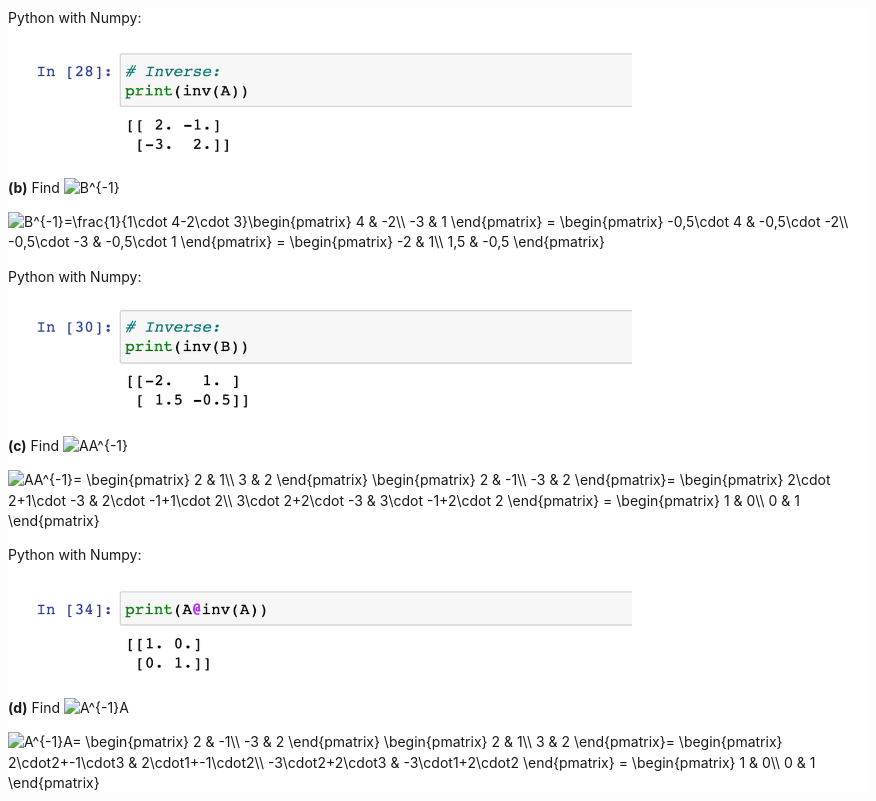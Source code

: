 

Python with Numpy:

&nbsp;&nbsp;&nbsp;&nbsp;&nbsp;&nbsp;<img src="./images/3a.png" width="600"/>


**(b)** Find <img src="https://latex.codecogs.com/gif.latex?\inline&space;B^{-1}" title="B^{-1}" />

<img src="https://latex.codecogs.com/gif.latex?\inline&space;B^{-1}=\frac{1}{1\cdot&space;4-2\cdot&space;3}\begin{pmatrix}&space;4&space;&&space;-2\\&space;-3&space;&&space;1&space;\end{pmatrix}&space;=&space;\begin{pmatrix}&space;-0,5\cdot&space;4&space;&&space;-0,5\cdot&space;-2\\&space;-0,5\cdot&space;-3&space;&&space;-0,5\cdot&space;1&space;\end{pmatrix}&space;=&space;\begin{pmatrix}&space;-2&space;&&space;1\\&space;1,5&space;&&space;-0,5&space;\end{pmatrix}" title="B^{-1}=\frac{1}{1\cdot 4-2\cdot 3}\begin{pmatrix} 4 & -2\\ -3 & 1 \end{pmatrix} = \begin{pmatrix} -0,5\cdot 4 & -0,5\cdot -2\\ -0,5\cdot -3 & -0,5\cdot 1 \end{pmatrix} = \begin{pmatrix} -2 & 1\\ 1,5 & -0,5 \end{pmatrix}" />


Python with Numpy:

&nbsp;&nbsp;&nbsp;&nbsp;&nbsp;&nbsp;<img src="./images/3b.png" width="600"/>


**(c)** Find <img src="https://latex.codecogs.com/gif.latex?\inline&space;AA^{-1}" title="AA^{-1}" />

<img src="https://latex.codecogs.com/gif.latex?AA^{-1}=&space;\begin{pmatrix}&space;2&space;&&space;1\\&space;3&space;&&space;2&space;\end{pmatrix}&space;\begin{pmatrix}&space;2&space;&&space;-1\\&space;-3&space;&&space;2&space;\end{pmatrix}=&space;\begin{pmatrix}&space;2\cdot&space;2&plus;1\cdot&space;-3&space;&&space;2\cdot&space;-1&plus;1\cdot&space;2\\&space;3\cdot&space;2&plus;2\cdot&space;-3&space;&&space;3\cdot&space;-1&plus;2\cdot&space;2&space;\end{pmatrix}&space;=&space;\begin{pmatrix}&space;1&space;&&space;0\\&space;0&space;&&space;1&space;\end{pmatrix}" title="AA^{-1}= \begin{pmatrix} 2 & 1\\ 3 & 2 \end{pmatrix} \begin{pmatrix} 2 & -1\\ -3 & 2 \end{pmatrix}= \begin{pmatrix} 2\cdot 2+1\cdot -3 & 2\cdot -1+1\cdot 2\\ 3\cdot 2+2\cdot -3 & 3\cdot -1+2\cdot 2 \end{pmatrix} = \begin{pmatrix} 1 & 0\\ 0 & 1 \end{pmatrix}" />

Python with Numpy:

&nbsp;&nbsp;&nbsp;&nbsp;&nbsp;&nbsp;<img src="./images/3c.png" width="600"/>


**(d)** Find <img src="https://latex.codecogs.com/gif.latex?\inline&space;A^{-1}A" title="A^{-1}A" />

<img src="https://latex.codecogs.com/gif.latex?A^{-1}A=&space;\begin{pmatrix}&space;2&space;&&space;-1\\&space;-3&space;&&space;2&space;\end{pmatrix}&space;\begin{pmatrix}&space;2&space;&&space;1\\&space;3&space;&&space;2&space;\end{pmatrix}=&space;\begin{pmatrix}&space;2\cdot2&plus;-1\cdot3&space;&&space;2\cdot1&plus;-1\cdot2\\&space;-3\cdot2&plus;2\cdot3&space;&&space;-3\cdot1&plus;2\cdot2&space;\end{pmatrix}&space;=&space;\begin{pmatrix}&space;1&space;&&space;0\\&space;0&space;&&space;1&space;\end{pmatrix}" title="A^{-1}A= \begin{pmatrix} 2 & -1\\ -3 & 2 \end{pmatrix} \begin{pmatrix} 2 & 1\\ 3 & 2 \end{pmatrix}= \begin{pmatrix} 2\cdot2+-1\cdot3 & 2\cdot1+-1\cdot2\\ -3\cdot2+2\cdot3 & -3\cdot1+2\cdot2 \end{pmatrix} = \begin{pmatrix} 1 & 0\\ 0 & 1 \end{pmatrix}" />

